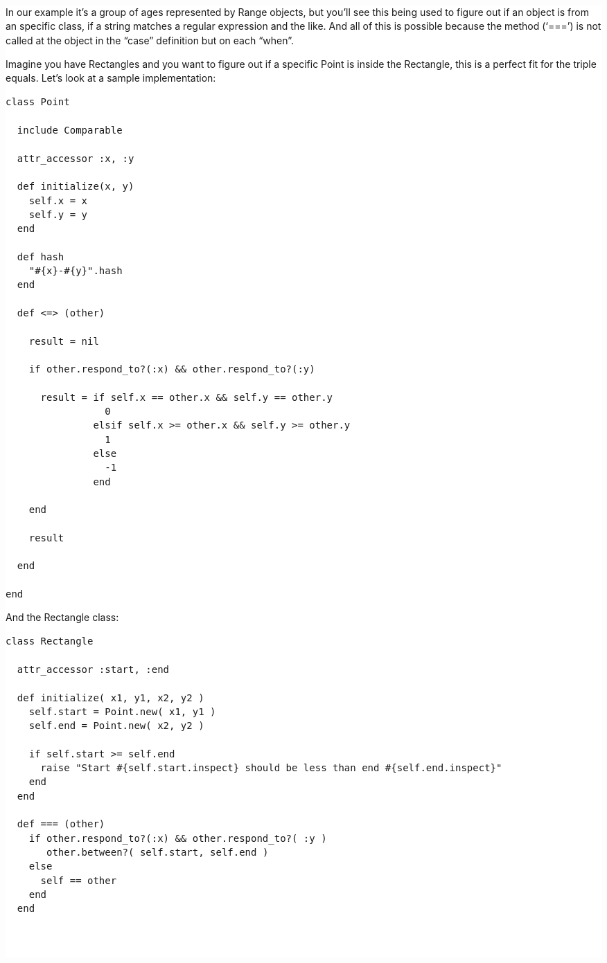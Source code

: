In our example it’s a group of ages represented by Range objects, but you’ll see this being used to figure out if an object is from an specific class, if a string matches a regular expression and the like. And all of this is possible because the method (‘===’) is not called at the object in the “case” definition but on each “when”.

Imagine you have Rectangles and you want to figure out if a specific Point is inside the Rectangle, this is a perfect fit for the triple equals. Let’s look at a sample implementation:
<pre class="brush:ruby">class Point

  include Comparable

  attr_accessor :x, :y

  def initialize(x, y)
    self.x = x
    self.y = y
  end

  def hash
    "#{x}-#{y}".hash
  end

  def &lt;=&gt; (other)

    result = nil

    if other.respond_to?(:x) &amp;&amp; other.respond_to?(:y)

      result = if self.x == other.x &amp;&amp; self.y == other.y
                 0
               elsif self.x &gt;= other.x &amp;&amp; self.y &gt;= other.y
                 1
               else
                 -1
               end

    end

    result

  end

end</pre>
And the Rectangle class:
<pre class="brush:ruby">class Rectangle

  attr_accessor :start, :end

  def initialize( x1, y1, x2, y2 )
    self.start = Point.new( x1, y1 )
    self.end = Point.new( x2, y2 )

    if self.start &gt;= self.end
      raise "Start #{self.start.inspect} should be less than end #{self.end.inspect}"
    end
  end

  def === (other)
    if other.respond_to?(:x) &amp;&amp; other.respond_to?( :y )
       other.between?( self.start, self.end )
    else
      self == other
    end
  end
